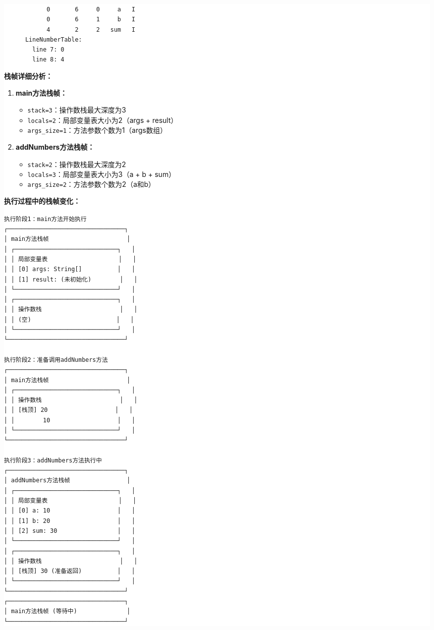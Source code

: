 ```bash
            0       6     0     a   I
            0       6     1     b   I
            4       2     2   sum   I
      LineNumberTable:
        line 7: 0
        line 8: 4
```

**栈帧详细分析：**

1. **main方法栈帧：**
   - `stack=3`：操作数栈最大深度为3
   - `locals=2`：局部变量表大小为2（args + result）
   - `args_size=1`：方法参数个数为1（args数组）

2. **addNumbers方法栈帧：**
   - `stack=2`：操作数栈最大深度为2
   - `locals=3`：局部变量表大小为3（a + b + sum）
   - `args_size=2`：方法参数个数为2（a和b）

**执行过程中的栈帧变化：**

```
执行阶段1：main方法开始执行
┌─────────────────────────────────┐
│ main方法栈帧                      │
│ ┌─────────────────────────────┐   │
│ │ 局部变量表                    │   │
│ │ [0] args: String[]          │   │
│ │ [1] result: (未初始化)        │   │
│ └─────────────────────────────┘   │
│ ┌─────────────────────────────┐   │
│ │ 操作数栈                      │   │
│ │ (空)                        │   │
│ └─────────────────────────────┘   │
└─────────────────────────────────┘

执行阶段2：准备调用addNumbers方法
┌─────────────────────────────────┐
│ main方法栈帧                      │
│ ┌─────────────────────────────┐   │
│ │ 操作数栈                      │   │
│ │ [栈顶] 20                   │   │
│ │        10                   │   │
│ └─────────────────────────────┘   │
└─────────────────────────────────┘

执行阶段3：addNumbers方法执行中
┌─────────────────────────────────┐
│ addNumbers方法栈帧                │
│ ┌─────────────────────────────┐   │
│ │ 局部变量表                    │   │
│ │ [0] a: 10                   │   │
│ │ [1] b: 20                   │   │
│ │ [2] sum: 30                 │   │
│ └─────────────────────────────┘   │
│ ┌─────────────────────────────┐   │
│ │ 操作数栈                      │   │
│ │ [栈顶] 30 (准备返回)          │   │
│ └─────────────────────────────┘   │
└─────────────────────────────────┘
┌─────────────────────────────────┐
│ main方法栈帧 (等待中)              │
└─────────────────────────────────┘

```